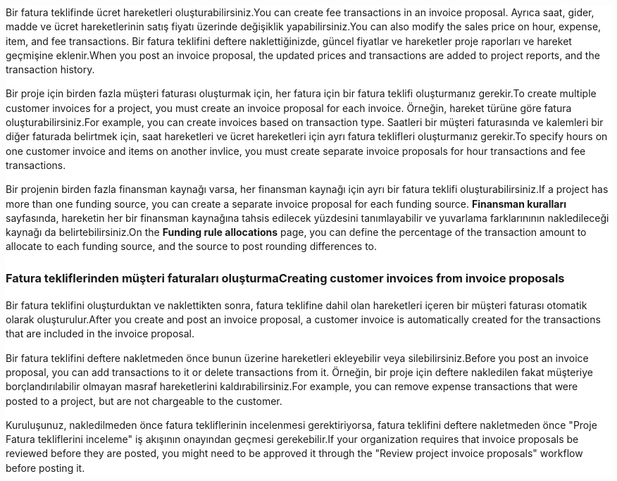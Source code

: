 <span data-ttu-id="8b84e-140">Bir fatura teklifinde ücret hareketleri oluşturabilirsiniz.</span><span class="sxs-lookup"><span data-stu-id="8b84e-140">You can create fee transactions in an invoice proposal.</span></span> <span data-ttu-id="8b84e-141">Ayrıca saat, gider, madde ve ücret hareketlerinin satış fiyatı üzerinde değişiklik yapabilirsiniz.</span><span class="sxs-lookup"><span data-stu-id="8b84e-141">You can also modify the sales price on hour, expense, item, and fee transactions.</span></span> <span data-ttu-id="8b84e-142">Bir fatura teklifini deftere naklettiğinizde, güncel fiyatlar ve hareketler proje raporları ve hareket geçmişine eklenir.</span><span class="sxs-lookup"><span data-stu-id="8b84e-142">When you post an invoice proposal, the updated prices and transactions are added to project reports, and the transaction history.</span></span> 

<span data-ttu-id="8b84e-143">Bir proje için birden fazla müşteri faturası oluşturmak için, her fatura için bir fatura teklifi oluşturmanız gerekir.</span><span class="sxs-lookup"><span data-stu-id="8b84e-143">To create multiple customer invoices for a project, you must create an invoice proposal for each invoice.</span></span> <span data-ttu-id="8b84e-144">Örneğin, hareket türüne göre fatura oluşturabilirsiniz.</span><span class="sxs-lookup"><span data-stu-id="8b84e-144">For example, you can create invoices based on transaction type.</span></span> <span data-ttu-id="8b84e-145">Saatleri bir müşteri faturasında ve kalemleri bir diğer faturada belirtmek için, saat hareketleri ve ücret hareketleri için ayrı fatura teklifleri oluşturmanız gerekir.</span><span class="sxs-lookup"><span data-stu-id="8b84e-145">To specify hours on one customer invoice and items on another invlice, you must create separate invoice proposals for hour transactions and fee transactions.</span></span> 

<span data-ttu-id="8b84e-146">Bir projenin birden fazla finansman kaynağı varsa, her finansman kaynağı için ayrı bir fatura teklifi oluşturabilirsiniz.</span><span class="sxs-lookup"><span data-stu-id="8b84e-146">If a project has more than one funding source, you can create a separate invoice proposal for each funding source.</span></span> <span data-ttu-id="8b84e-147">**Finansman kuralları** sayfasında, hareketin her bir finansman kaynağına tahsis edilecek yüzdesini tanımlayabilir ve yuvarlama farklarınının nakledileceği kaynağı da belirtebilirsiniz.</span><span class="sxs-lookup"><span data-stu-id="8b84e-147">On the **Funding rule allocations** page, you can define the percentage of the transaction amount to allocate to each funding source, and the source to post rounding differences to.</span></span>

### <a name="creating-customer-invoices-from-invoice-proposals"></a><span data-ttu-id="8b84e-148">Fatura tekliflerinden müşteri faturaları oluşturma</span><span class="sxs-lookup"><span data-stu-id="8b84e-148">Creating customer invoices from invoice proposals</span></span>

<span data-ttu-id="8b84e-149">Bir fatura teklifini oluşturduktan ve naklettikten sonra, fatura teklifine dahil olan hareketleri içeren bir müşteri faturası otomatik olarak oluşturulur.</span><span class="sxs-lookup"><span data-stu-id="8b84e-149">After you create and post an invoice proposal, a customer invoice is automatically created for the transactions that are included in the invoice proposal.</span></span> 

<span data-ttu-id="8b84e-150">Bir fatura teklifini deftere nakletmeden önce bunun üzerine hareketleri ekleyebilir veya silebilirsiniz.</span><span class="sxs-lookup"><span data-stu-id="8b84e-150">Before you post an invoice proposal, you can add transactions to it or delete transactions from it.</span></span> <span data-ttu-id="8b84e-151">Örneğin, bir proje için deftere nakledilen fakat müşteriye borçlandırılabilir olmayan masraf hareketlerini kaldırabilirsiniz.</span><span class="sxs-lookup"><span data-stu-id="8b84e-151">For example, you can remove expense transactions that were posted to a project, but are not chargeable to the customer.</span></span> 

<span data-ttu-id="8b84e-152">Kuruluşunuz, nakledilmeden önce fatura tekliflerinin incelenmesi gerektiriyorsa, fatura teklifini deftere nakletmeden önce "Proje Fatura tekliflerini inceleme" iş akışının onayından geçmesi gerekebilir.</span><span class="sxs-lookup"><span data-stu-id="8b84e-152">If your organization requires that invoice proposals be reviewed before they are posted, you might need to be approved it through the "Review project invoice proposals" workflow before posting it.</span></span>
